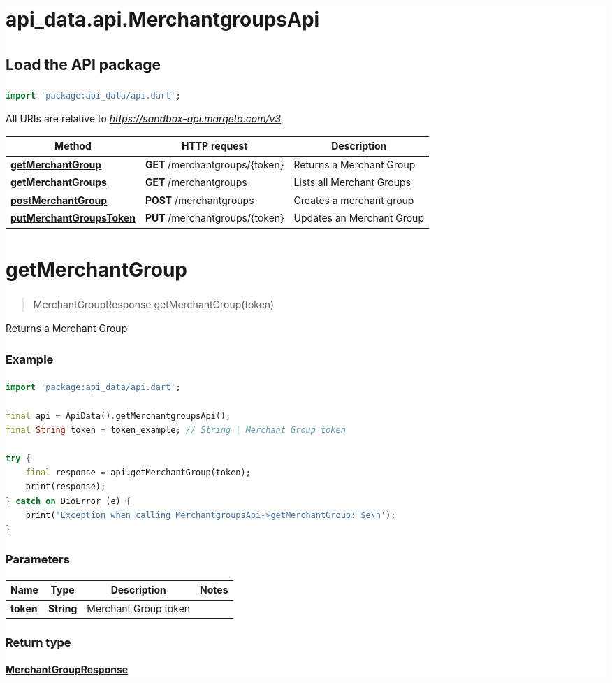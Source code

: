 # api_data.api.MerchantgroupsApi

## Load the API package
```dart
import 'package:api_data/api.dart';
```

All URIs are relative to *https://sandbox-api.marqeta.com/v3*

Method | HTTP request | Description
------------- | ------------- | -------------
[**getMerchantGroup**](MerchantgroupsApi.md#getmerchantgroup) | **GET** /merchantgroups/{token} | Returns a Merchant Group
[**getMerchantGroups**](MerchantgroupsApi.md#getmerchantgroups) | **GET** /merchantgroups | Lists all Merchant Groups
[**postMerchantGroup**](MerchantgroupsApi.md#postmerchantgroup) | **POST** /merchantgroups | Creates a merchant group
[**putMerchantGroupsToken**](MerchantgroupsApi.md#putmerchantgroupstoken) | **PUT** /merchantgroups/{token} | Updates an Merchant Group


# **getMerchantGroup**
> MerchantGroupResponse getMerchantGroup(token)

Returns a Merchant Group

### Example
```dart
import 'package:api_data/api.dart';

final api = ApiData().getMerchantgroupsApi();
final String token = token_example; // String | Merchant Group token

try {
    final response = api.getMerchantGroup(token);
    print(response);
} catch on DioError (e) {
    print('Exception when calling MerchantgroupsApi->getMerchantGroup: $e\n');
}
```

### Parameters

Name | Type | Description  | Notes
------------- | ------------- | ------------- | -------------
 **token** | **String**| Merchant Group token | 

### Return type

[**MerchantGroupResponse**](MerchantGroupResponse.md)
